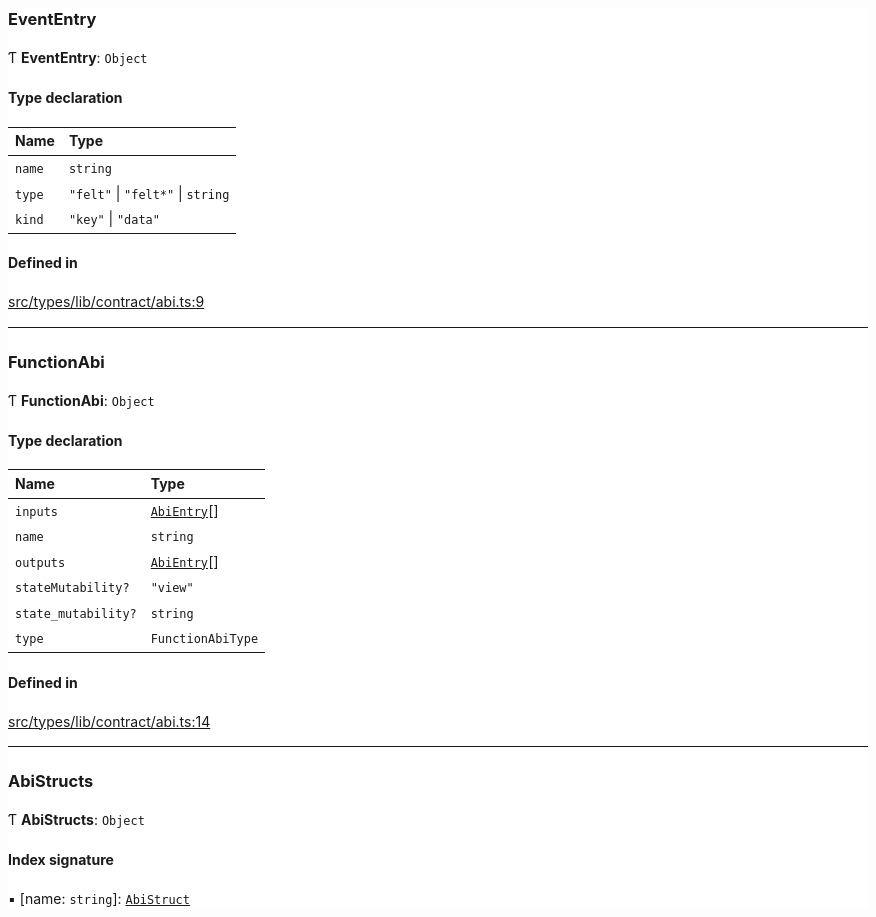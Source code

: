 ### EventEntry

Ƭ **EventEntry**: `Object`

#### Type declaration

| Name   | Type                              |
| :----- | :-------------------------------- |
| `name` | `string`                          |
| `type` | `"felt"` \| `"felt*"` \| `string` |
| `kind` | `"key"` \| `"data"`               |

#### Defined in

[src/types/lib/contract/abi.ts:9](https://github.com/starknet-io/starknet.js/blob/v7.6.4/src/types/lib/contract/abi.ts#L9)

---

### FunctionAbi

Ƭ **FunctionAbi**: `Object`

#### Type declaration

| Name                | Type                              |
| :------------------ | :-------------------------------- |
| `inputs`            | [`AbiEntry`](types.md#abientry)[] |
| `name`              | `string`                          |
| `outputs`           | [`AbiEntry`](types.md#abientry)[] |
| `stateMutability?`  | `"view"`                          |
| `state_mutability?` | `string`                          |
| `type`              | `FunctionAbiType`                 |

#### Defined in

[src/types/lib/contract/abi.ts:14](https://github.com/starknet-io/starknet.js/blob/v7.6.4/src/types/lib/contract/abi.ts#L14)

---

### AbiStructs

Ƭ **AbiStructs**: `Object`

#### Index signature

▪ [name: `string`]: [`AbiStruct`](types.md#abistruct)
